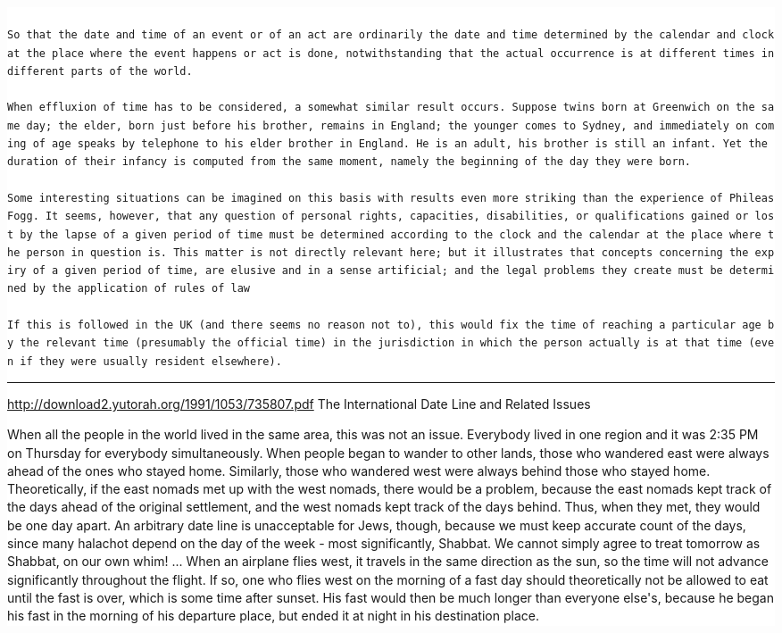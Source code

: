 ```

So that the date and time of an event or of an act are ordinarily the date and time determined by the calendar and clock at the place where the event happens or act is done, notwithstanding that the actual occurrence is at different times in different parts of the world.

When effluxion of time has to be considered, a somewhat similar result occurs. Suppose twins born at Greenwich on the same day; the elder, born just before his brother, remains in England; the younger comes to Sydney, and immediately on coming of age speaks by telephone to his elder brother in England. He is an adult, his brother is still an infant. Yet the duration of their infancy is computed from the same moment, namely the beginning of the day they were born.

Some interesting situations can be imagined on this basis with results even more striking than the experience of Phileas Fogg. It seems, however, that any question of personal rights, capacities, disabilities, or qualifications gained or lost by the lapse of a given period of time must be determined according to the clock and the calendar at the place where the person in question is. This matter is not directly relevant here; but it illustrates that concepts concerning the expiry of a given period of time, are elusive and in a sense artificial; and the legal problems they create must be determined by the application of rules of law

If this is followed in the UK (and there seems no reason not to), this would fix the time of reaching a particular age by the relevant time (presumably the official time) in the jurisdiction in which the person actually is at that time (even if they were usually resident elsewhere).

```

---
http://download2.yutorah.org/1991/1053/735807.pdf
The International Date Line
and Related Issues

When all the people in the world lived in the same area, this
was not an issue. Everybody lived in one region and it was 2:35 PM
on Thursday for everybody simultaneously. When people began to
wander to other lands, those who wandered east were always ahead
of the ones who stayed home. Similarly, those who wandered west
were always behind those who stayed home. Theoretically, if the
east nomads met up with the west nomads, there would be a
problem, because the east nomads kept track of the days ahead of
the original settlement, and the west nomads kept track of the days
behind. Thus, when they met, they would be one day apart.
An arbitrary date line is unacceptable for Jews, though,
because we must keep accurate count of the days, since many
halachot depend on the day of the week - most significantly,
Shabbat. We cannot simply agree to treat tomorrow as Shabbat, on
our own whim!
...
When an airplane flies west, it travels in the same direction as
the sun, so the time will not advance significantly throughout the
flight. If so, one who flies west on the morning of a fast day should
theoretically not be allowed to eat until the fast is over, which is
some time after sunset. His fast would then be much longer than
everyone else's, because he began his fast in the morning of his
departure place, but ended it at night in his destination place.
